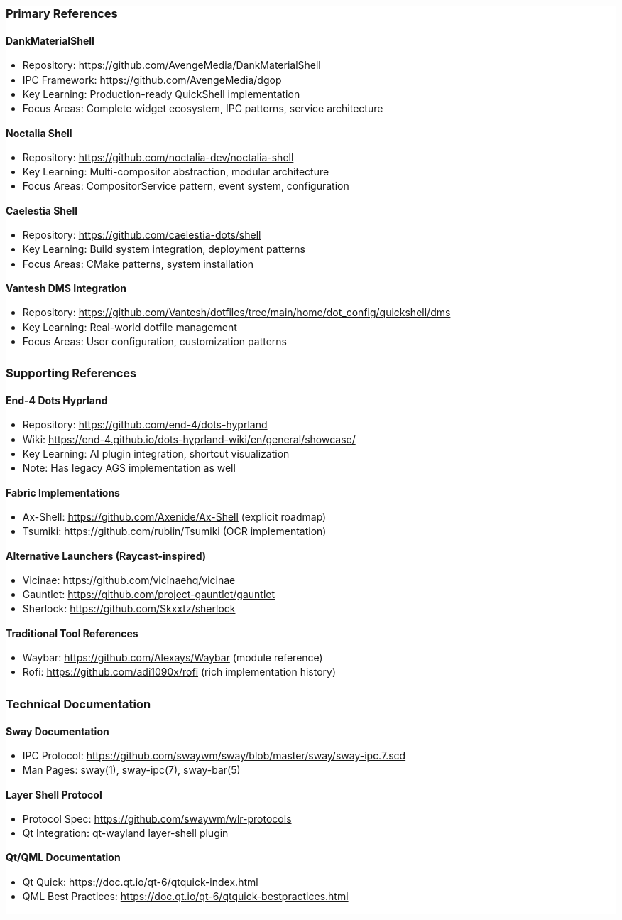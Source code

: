 ### Primary References

**DankMaterialShell**
- Repository: https://github.com/AvengeMedia/DankMaterialShell
- IPC Framework: https://github.com/AvengeMedia/dgop
- Key Learning: Production-ready QuickShell implementation
- Focus Areas: Complete widget ecosystem, IPC patterns, service architecture

**Noctalia Shell**
- Repository: https://github.com/noctalia-dev/noctalia-shell
- Key Learning: Multi-compositor abstraction, modular architecture
- Focus Areas: CompositorService pattern, event system, configuration

**Caelestia Shell**
- Repository: https://github.com/caelestia-dots/shell
- Key Learning: Build system integration, deployment patterns
- Focus Areas: CMake patterns, system installation

**Vantesh DMS Integration**
- Repository: https://github.com/Vantesh/dotfiles/tree/main/home/dot_config/quickshell/dms
- Key Learning: Real-world dotfile management
- Focus Areas: User configuration, customization patterns

### Supporting References

**End-4 Dots Hyprland**
- Repository: https://github.com/end-4/dots-hyprland
- Wiki: https://end-4.github.io/dots-hyprland-wiki/en/general/showcase/
- Key Learning: AI plugin integration, shortcut visualization
- Note: Has legacy AGS implementation as well

**Fabric Implementations**
- Ax-Shell: https://github.com/Axenide/Ax-Shell (explicit roadmap)
- Tsumiki: https://github.com/rubiin/Tsumiki (OCR implementation)

**Alternative Launchers (Raycast-inspired)**
- Vicinae: https://github.com/vicinaehq/vicinae
- Gauntlet: https://github.com/project-gauntlet/gauntlet
- Sherlock: https://github.com/Skxxtz/sherlock

**Traditional Tool References**
- Waybar: https://github.com/Alexays/Waybar (module reference)
- Rofi: https://github.com/adi1090x/rofi (rich implementation history)

### Technical Documentation

**Sway Documentation**
- IPC Protocol: https://github.com/swaywm/sway/blob/master/sway/sway-ipc.7.scd
- Man Pages: sway(1), sway-ipc(7), sway-bar(5)

**Layer Shell Protocol**
- Protocol Spec: https://github.com/swaywm/wlr-protocols
- Qt Integration: qt-wayland layer-shell plugin

**Qt/QML Documentation**
- Qt Quick: https://doc.qt.io/qt-6/qtquick-index.html
- QML Best Practices: https://doc.qt.io/qt-6/qtquick-bestpractices.html

---